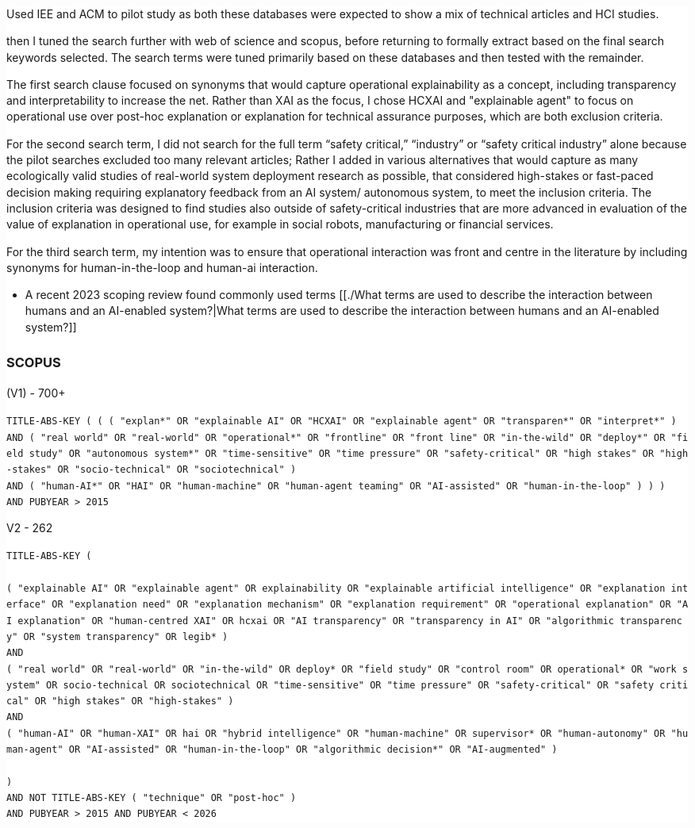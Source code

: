 

Used IEE and ACM to pilot study as both these databases were expected to show a mix of technical articles and HCI studies. 

then I tuned the search further with web of science and scopus, before returning to formally extract based on the final search keywords selected.  The search terms were tuned primarily based on these databases and then tested with the remainder.

The first search clause focused on synonyms that would capture operational explainability as a concept, including transparency and interpretability to increase the net.  Rather than XAI as the focus, I chose HCXAI and "explainable agent" to focus on operational use over post-hoc explanation or explanation for technical assurance purposes, which are both exclusion criteria.

For the second search term, I did not search for the full term “safety critical,” “industry” or “safety critical industry” alone because the pilot searches excluded too many relevant articles; Rather I added in various alternatives that would capture as many ecologically valid studies of real-world system deployment research as possible, that considered high-stakes or fast-paced decision making requiring explanatory feedback from an AI system/ autonomous system, to meet the inclusion criteria.  The inclusion criteria was designed to find studies also outside of safety-critical industries that are more advanced in evaluation of the value of explanation in operational use, for example in social robots, manufacturing or financial services.

For the third search term, my intention was to ensure that operational interaction was front and centre in the literature by including synonyms for human-in-the-loop and human-ai interaction.   
- A recent 2023 scoping review found commonly used terms [[./What terms are used to describe the interaction between humans and an AI-enabled system?|What terms are used to describe the interaction between humans and an AI-enabled system?]]


### SCOPUS 



(V1) - 700+
```
TITLE-ABS-KEY ( ( ( "explan*" OR "explainable AI" OR "HCXAI" OR "explainable agent" OR "transparen*" OR "interpret*" ) 
AND ( "real world" OR "real-world" OR "operational*" OR "frontline" OR "front line" OR "in-the-wild" OR "deploy*" OR "field study" OR "autonomous system*" OR "time-sensitive" OR "time pressure" OR "safety-critical" OR "high stakes" OR "high-stakes" OR "socio-technical" OR "sociotechnical" ) 
AND ( "human-AI*" OR "HAI" OR "human-machine" OR "human-agent teaming" OR "AI-assisted" OR "human-in-the-loop" ) ) ) 
AND PUBYEAR > 2015
```

V2 - 262

```
TITLE-ABS-KEY ( 

( "explainable AI" OR "explainable agent" OR explainability OR "explainable artificial intelligence" OR "explanation interface" OR "explanation need" OR "explanation mechanism" OR "explanation requirement" OR "operational explanation" OR "AI explanation" OR "human-centred XAI" OR hcxai OR "AI transparency" OR "transparency in AI" OR "algorithmic transparency" OR "system transparency" OR legib* ) 
AND 
( "real world" OR "real-world" OR "in-the-wild" OR deploy* OR "field study" OR "control room" OR operational* OR "work system" OR socio-technical OR sociotechnical OR "time-sensitive" OR "time pressure" OR "safety-critical" OR "safety critical" OR "high stakes" OR "high-stakes" ) 
AND 
( "human-AI" OR "human-XAI" OR hai OR "hybrid intelligence" OR "human-machine" OR supervisor* OR "human-autonomy" OR "human-agent" OR "AI-assisted" OR "human-in-the-loop" OR "algorithmic decision*" OR "AI-augmented" ) 

) 
AND NOT TITLE-ABS-KEY ( "technique" OR "post-hoc" ) 
AND PUBYEAR > 2015 AND PUBYEAR < 2026
```
